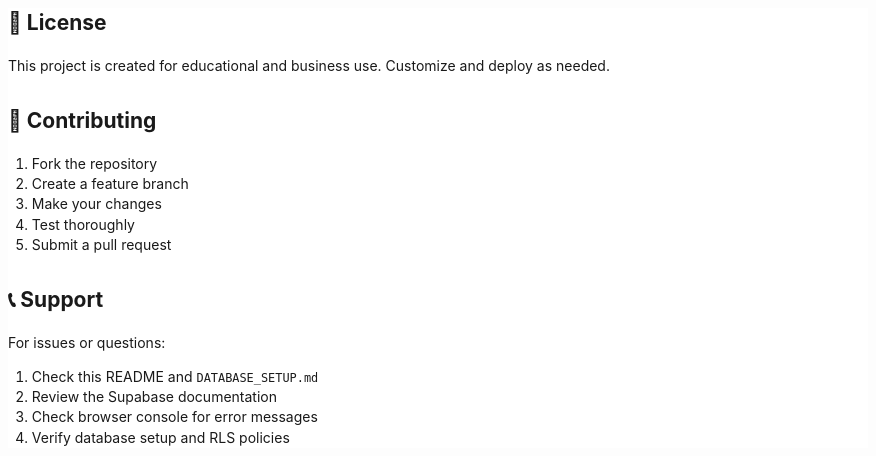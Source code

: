 ## 📝 License

This project is created for educational and business use. Customize and deploy as needed.

## 🤝 Contributing

1. Fork the repository
2. Create a feature branch
3. Make your changes
4. Test thoroughly
5. Submit a pull request

## 📞 Support

For issues or questions:
1. Check this README and `DATABASE_SETUP.md`
2. Review the Supabase documentation
3. Check browser console for error messages
4. Verify database setup and RLS policies